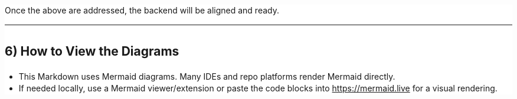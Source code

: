 Once the above are addressed, the backend will be aligned and ready.

---

## 6) How to View the Diagrams
- This Markdown uses Mermaid diagrams. Many IDEs and repo platforms render Mermaid directly.
- If needed locally, use a Mermaid viewer/extension or paste the code blocks into https://mermaid.live for a visual rendering.
